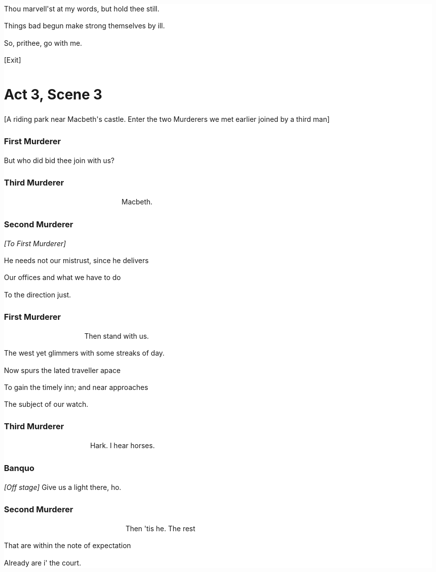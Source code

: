 Thou marvell'st at my words, but hold thee still.

Things bad begun make strong themselves by ill.

So, prithee, go with me.

[Exit]

# Act 3, Scene 3

[A riding park near Macbeth's castle. Enter the two Murderers we met earlier joined by a third man]

### First Murderer

But who did bid thee join with us?

### Third Murderer

                                                            Macbeth.

### Second Murderer

_[To First Murderer]_

He needs not our mistrust, since he delivers

Our offices and what we have to do

To the direction just.

### First Murderer

                                         Then stand with us.

The west yet glimmers with some streaks of day.

Now spurs the lated traveller apace

To gain the timely inn; and near approaches

The subject of our watch.

### Third Murderer

                                            Hark. I hear horses.

### Banquo

_[Off stage]_ Give us a light there, ho.

### Second Murderer

                                                              Then 'tis he. The rest

That are within the note of expectation

Already are i' the court.
